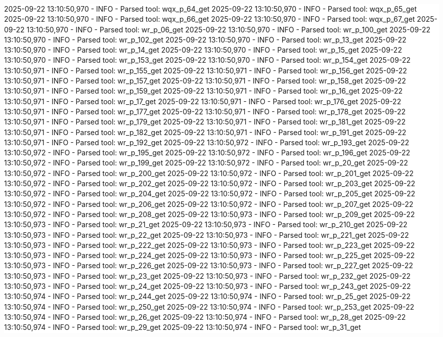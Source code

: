 2025-09-22 13:10:50,970 - INFO - Parsed tool: wqx_p_64_get
2025-09-22 13:10:50,970 - INFO - Parsed tool: wqx_p_65_get
2025-09-22 13:10:50,970 - INFO - Parsed tool: wqx_p_66_get
2025-09-22 13:10:50,970 - INFO - Parsed tool: wqx_p_67_get
2025-09-22 13:10:50,970 - INFO - Parsed tool: wr_p_06_get
2025-09-22 13:10:50,970 - INFO - Parsed tool: wr_p_100_get
2025-09-22 13:10:50,970 - INFO - Parsed tool: wr_p_102_get
2025-09-22 13:10:50,970 - INFO - Parsed tool: wr_p_13_get
2025-09-22 13:10:50,970 - INFO - Parsed tool: wr_p_14_get
2025-09-22 13:10:50,970 - INFO - Parsed tool: wr_p_15_get
2025-09-22 13:10:50,970 - INFO - Parsed tool: wr_p_153_get
2025-09-22 13:10:50,970 - INFO - Parsed tool: wr_p_154_get
2025-09-22 13:10:50,971 - INFO - Parsed tool: wr_p_155_get
2025-09-22 13:10:50,971 - INFO - Parsed tool: wr_p_156_get
2025-09-22 13:10:50,971 - INFO - Parsed tool: wr_p_157_get
2025-09-22 13:10:50,971 - INFO - Parsed tool: wr_p_158_get
2025-09-22 13:10:50,971 - INFO - Parsed tool: wr_p_159_get
2025-09-22 13:10:50,971 - INFO - Parsed tool: wr_p_16_get
2025-09-22 13:10:50,971 - INFO - Parsed tool: wr_p_17_get
2025-09-22 13:10:50,971 - INFO - Parsed tool: wr_p_176_get
2025-09-22 13:10:50,971 - INFO - Parsed tool: wr_p_177_get
2025-09-22 13:10:50,971 - INFO - Parsed tool: wr_p_178_get
2025-09-22 13:10:50,971 - INFO - Parsed tool: wr_p_179_get
2025-09-22 13:10:50,971 - INFO - Parsed tool: wr_p_181_get
2025-09-22 13:10:50,971 - INFO - Parsed tool: wr_p_182_get
2025-09-22 13:10:50,971 - INFO - Parsed tool: wr_p_191_get
2025-09-22 13:10:50,971 - INFO - Parsed tool: wr_p_192_get
2025-09-22 13:10:50,972 - INFO - Parsed tool: wr_p_193_get
2025-09-22 13:10:50,972 - INFO - Parsed tool: wr_p_195_get
2025-09-22 13:10:50,972 - INFO - Parsed tool: wr_p_196_get
2025-09-22 13:10:50,972 - INFO - Parsed tool: wr_p_199_get
2025-09-22 13:10:50,972 - INFO - Parsed tool: wr_p_20_get
2025-09-22 13:10:50,972 - INFO - Parsed tool: wr_p_200_get
2025-09-22 13:10:50,972 - INFO - Parsed tool: wr_p_201_get
2025-09-22 13:10:50,972 - INFO - Parsed tool: wr_p_202_get
2025-09-22 13:10:50,972 - INFO - Parsed tool: wr_p_203_get
2025-09-22 13:10:50,972 - INFO - Parsed tool: wr_p_204_get
2025-09-22 13:10:50,972 - INFO - Parsed tool: wr_p_205_get
2025-09-22 13:10:50,972 - INFO - Parsed tool: wr_p_206_get
2025-09-22 13:10:50,972 - INFO - Parsed tool: wr_p_207_get
2025-09-22 13:10:50,972 - INFO - Parsed tool: wr_p_208_get
2025-09-22 13:10:50,973 - INFO - Parsed tool: wr_p_209_get
2025-09-22 13:10:50,973 - INFO - Parsed tool: wr_p_21_get
2025-09-22 13:10:50,973 - INFO - Parsed tool: wr_p_210_get
2025-09-22 13:10:50,973 - INFO - Parsed tool: wr_p_22_get
2025-09-22 13:10:50,973 - INFO - Parsed tool: wr_p_221_get
2025-09-22 13:10:50,973 - INFO - Parsed tool: wr_p_222_get
2025-09-22 13:10:50,973 - INFO - Parsed tool: wr_p_223_get
2025-09-22 13:10:50,973 - INFO - Parsed tool: wr_p_224_get
2025-09-22 13:10:50,973 - INFO - Parsed tool: wr_p_225_get
2025-09-22 13:10:50,973 - INFO - Parsed tool: wr_p_226_get
2025-09-22 13:10:50,973 - INFO - Parsed tool: wr_p_227_get
2025-09-22 13:10:50,973 - INFO - Parsed tool: wr_p_23_get
2025-09-22 13:10:50,973 - INFO - Parsed tool: wr_p_232_get
2025-09-22 13:10:50,973 - INFO - Parsed tool: wr_p_24_get
2025-09-22 13:10:50,973 - INFO - Parsed tool: wr_p_243_get
2025-09-22 13:10:50,974 - INFO - Parsed tool: wr_p_244_get
2025-09-22 13:10:50,974 - INFO - Parsed tool: wr_p_25_get
2025-09-22 13:10:50,974 - INFO - Parsed tool: wr_p_250_get
2025-09-22 13:10:50,974 - INFO - Parsed tool: wr_p_253_get
2025-09-22 13:10:50,974 - INFO - Parsed tool: wr_p_26_get
2025-09-22 13:10:50,974 - INFO - Parsed tool: wr_p_28_get
2025-09-22 13:10:50,974 - INFO - Parsed tool: wr_p_29_get
2025-09-22 13:10:50,974 - INFO - Parsed tool: wr_p_31_get